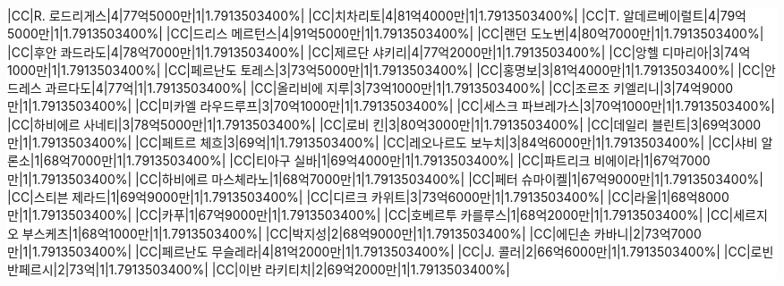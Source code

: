 |CC|R. 로드리게스|4|77억5000만|1|1.7913503400%|
|CC|치차리토|4|81억4000만|1|1.7913503400%|
|CC|T. 알데르베이럴트|4|79억5000만|1|1.7913503400%|
|CC|드리스 메르턴스|4|91억5000만|1|1.7913503400%|
|CC|랜던 도노번|4|80억7000만|1|1.7913503400%|
|CC|후안 콰드라도|4|78억7000만|1|1.7913503400%|
|CC|제르단 샤키리|4|77억2000만|1|1.7913503400%|
|CC|앙헬 디마리아|3|74억1000만|1|1.7913503400%|
|CC|페르난도 토레스|3|73억5000만|1|1.7913503400%|
|CC|홍명보|3|81억4000만|1|1.7913503400%|
|CC|안드레스 과르다도|4|77억|1|1.7913503400%|
|CC|올리비에 지루|3|73억1000만|1|1.7913503400%|
|CC|조르조 키엘리니|3|74억9000만|1|1.7913503400%|
|CC|미카엘 라우드루프|3|70억1000만|1|1.7913503400%|
|CC|세스크 파브레가스|3|70억1000만|1|1.7913503400%|
|CC|하비에르 사네티|3|78억5000만|1|1.7913503400%|
|CC|로비 킨|3|80억3000만|1|1.7913503400%|
|CC|데일리 블린트|3|69억3000만|1|1.7913503400%|
|CC|페트르 체흐|3|69억|1|1.7913503400%|
|CC|레오나르도 보누치|3|84억6000만|1|1.7913503400%|
|CC|샤비 알론소|1|68억7000만|1|1.7913503400%|
|CC|티아구 실바|1|69억4000만|1|1.7913503400%|
|CC|파트리크 비에이라|1|67억7000만|1|1.7913503400%|
|CC|하비에르 마스체라노|1|68억7000만|1|1.7913503400%|
|CC|페터 슈마이켈|1|67억9000만|1|1.7913503400%|
|CC|스티븐 제라드|1|69억9000만|1|1.7913503400%|
|CC|디르크 카위트|3|73억6000만|1|1.7913503400%|
|CC|라울|1|68억8000만|1|1.7913503400%|
|CC|카푸|1|67억9000만|1|1.7913503400%|
|CC|호베르투 카를루스|1|68억2000만|1|1.7913503400%|
|CC|세르지오 부스케츠|1|68억1000만|1|1.7913503400%|
|CC|박지성|2|68억9000만|1|1.7913503400%|
|CC|에딘손 카바니|2|73억7000만|1|1.7913503400%|
|CC|페르난도 무슬레라|4|81억2000만|1|1.7913503400%|
|CC|J. 콜러|2|66억6000만|1|1.7913503400%|
|CC|로빈 반페르시|2|73억|1|1.7913503400%|
|CC|이반 라키티치|2|69억2000만|1|1.7913503400%|